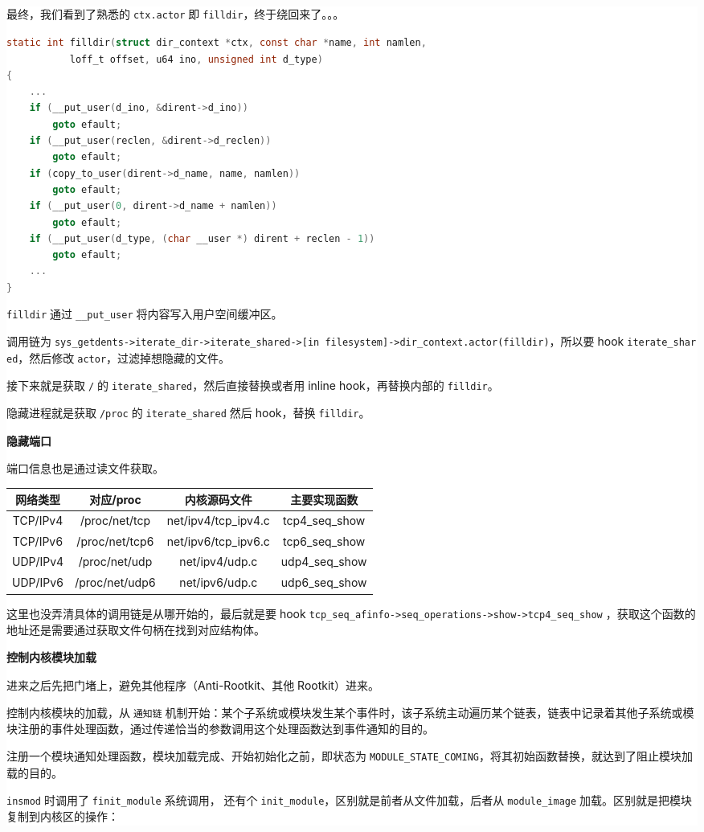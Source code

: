 最终，我们看到了熟悉的 `ctx.actor` 即 `filldir`，终于绕回来了。。。

```c
static int filldir(struct dir_context *ctx, const char *name, int namlen,
		   loff_t offset, u64 ino, unsigned int d_type)
{
	...
	if (__put_user(d_ino, &dirent->d_ino))
		goto efault;
	if (__put_user(reclen, &dirent->d_reclen))
		goto efault;
	if (copy_to_user(dirent->d_name, name, namlen))
		goto efault;
	if (__put_user(0, dirent->d_name + namlen))
		goto efault;
	if (__put_user(d_type, (char __user *) dirent + reclen - 1))
		goto efault;
	...
}
```

`filldir` 通过 `__put_user` 将内容写入用户空间缓冲区。

调用链为 `sys_getdents->iterate_dir->iterate_shared->[in filesystem]->dir_context.actor(filldir)`，所以要 hook `iterate_shared`，然后修改 `actor`，过滤掉想隐藏的文件。

接下来就是获取 `/` 的 `iterate_shared`，然后直接替换或者用 inline hook，再替换内部的 `filldir`。

隐藏进程就是获取 `/proc` 的 `iterate_shared` 然后 hook，替换 `filldir`。

**隐藏端口**

端口信息也是通过读文件获取。

| 网络类型 |   对应/proc    |    内核源码文件     | 主要实现函数  |
| :------: | :------------: | :-----------------: | :-----------: |
| TCP/IPv4 | /proc/net/tcp  | net/ipv4/tcp_ipv4.c | tcp4_seq_show |
| TCP/IPv6 | /proc/net/tcp6 | net/ipv6/tcp_ipv6.c | tcp6_seq_show |
| UDP/IPv4 | /proc/net/udp  |   net/ipv4/udp.c    | udp4_seq_show |
| UDP/IPv6 | /proc/net/udp6 |   net/ipv6/udp.c    | udp6_seq_show |

这里也没弄清具体的调用链是从哪开始的，最后就是要 hook `tcp_seq_afinfo->seq_operations->show->tcp4_seq_show` ，获取这个函数的地址还是需要通过获取文件句柄在找到对应结构体。

**控制内核模块加载**

进来之后先把门堵上，避免其他程序（Anti-Rootkit、其他 Rootkit）进来。

控制内核模块的加载，从 `通知链` 机制开始：某个子系统或模块发生某个事件时，该子系统主动遍历某个链表，链表中记录着其他子系统或模块注册的事件处理函数，通过传递恰当的参数调用这个处理函数达到事件通知的目的。

注册一个模块通知处理函数，模块加载完成、开始初始化之前，即状态为 `MODULE_STATE_COMING`，将其初始函数替换，就达到了阻止模块加载的目的。

`insmod` 时调用了 `finit_module` 系统调用，	还有个 `init_module`，区别就是前者从文件加载，后者从 `module_image` 加载。区别就是把模块复制到内核区的操作：
